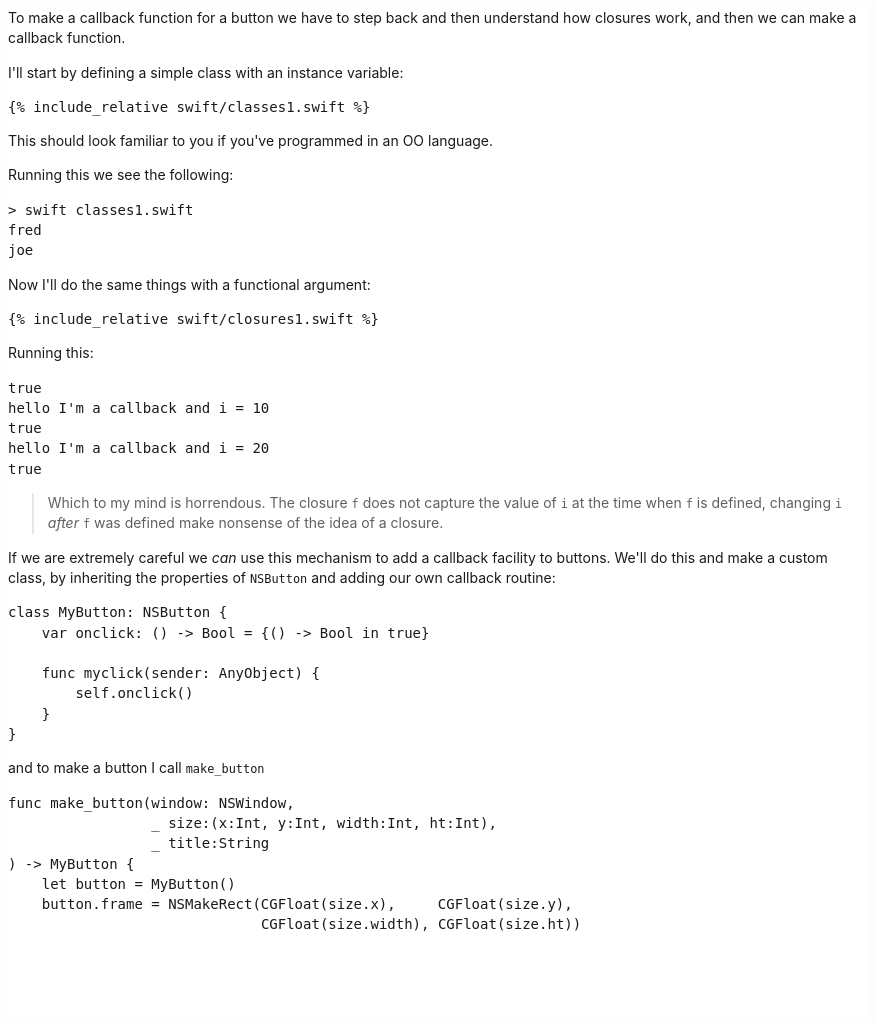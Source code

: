 To make a callback function for a button we have to step back and then understand how
closures work, and then we can make  a callback function.

I'll start by defining a simple class with an instance variable:

<pre>
{% include_relative swift/classes1.swift %}
</pre>

This should look familiar to you if you've programmed in an OO language.

Running this we see the following:

<pre>
> swift classes1.swift
fred
joe
</pre>

Now I'll do the same things with a functional argument:

<pre>
{% include_relative swift/closures1.swift %}
</pre>

Running this:

<pre>
true
hello I'm a callback and i = 10
true
hello I'm a callback and i = 20
true
</pre>

> Which to my mind is horrendous. The closure `f` does not capture the value of
`i` at the time when `f` is defined, changing `i` *after* `f` was defined
make nonsense of the idea of a closure. 

If we are extremely careful we *can* use this mechanism to add a callback facility to
buttons. We'll do this and make a custom class, by inheriting the properties
of `NSButton` and adding our own callback routine:

<pre>
class MyButton: NSButton {
    var onclick: () -> Bool = {() -> Bool in true}

    func myclick(sender: AnyObject) {
        self.onclick()
    }
}
</pre>

and to make a button I call `make_button`

<pre>
func make_button(window: NSWindow,
                 _ size:(x:Int, y:Int, width:Int, ht:Int),
                 _ title:String
) -> MyButton {
    let button = MyButton()
    button.frame = NSMakeRect(CGFloat(size.x),     CGFloat(size.y),
                              CGFloat(size.width), CGFloat(size.ht))
    